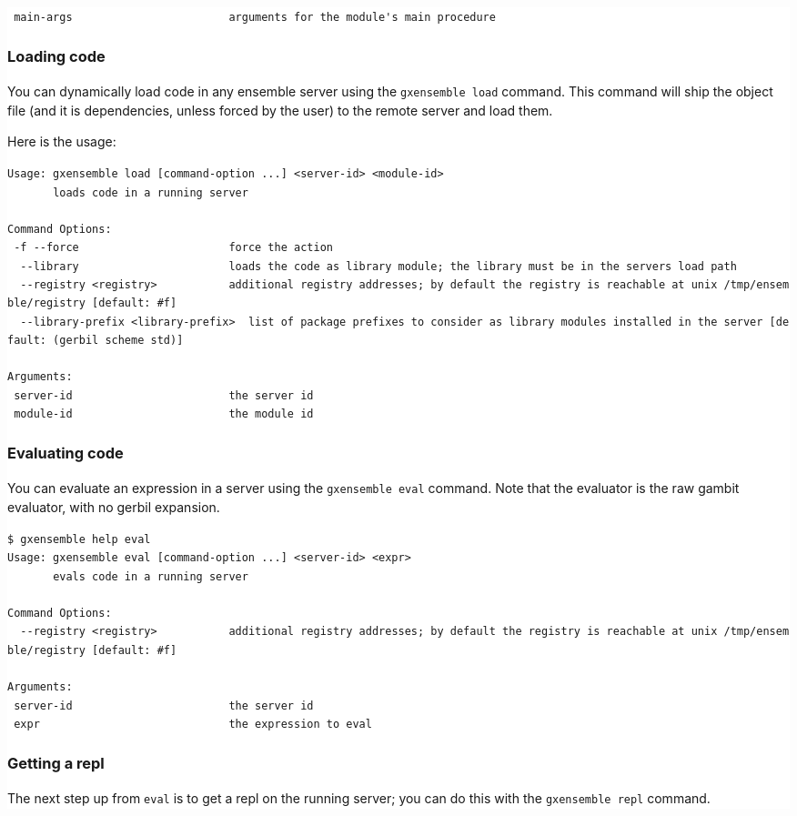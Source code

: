 ```
 main-args                        arguments for the module's main procedure
```

### Loading code

You can dynamically load code in any ensemble server using the
`gxensemble load` command.  This command will ship the object file
(and it is dependencies, unless forced by the user) to the remote
server and load them.

Here is the usage:
```
Usage: gxensemble load [command-option ...] <server-id> <module-id>
       loads code in a running server

Command Options:
 -f --force                       force the action
  --library                       loads the code as library module; the library must be in the servers load path
  --registry <registry>           additional registry addresses; by default the registry is reachable at unix /tmp/ensemble/registry [default: #f]
  --library-prefix <library-prefix>  list of package prefixes to consider as library modules installed in the server [default: (gerbil scheme std)]

Arguments:
 server-id                        the server id
 module-id                        the module id
```

### Evaluating code

You can evaluate an expression in a server using the `gxensemble eval` command.
Note that the evaluator is the raw gambit evaluator, with no gerbil expansion.

```
$ gxensemble help eval
Usage: gxensemble eval [command-option ...] <server-id> <expr>
       evals code in a running server

Command Options:
  --registry <registry>           additional registry addresses; by default the registry is reachable at unix /tmp/ensemble/registry [default: #f]

Arguments:
 server-id                        the server id
 expr                             the expression to eval
```

### Getting a repl

The next step up from `eval` is to get a repl on the running server; you can do this with the `gxensemble repl` command.
